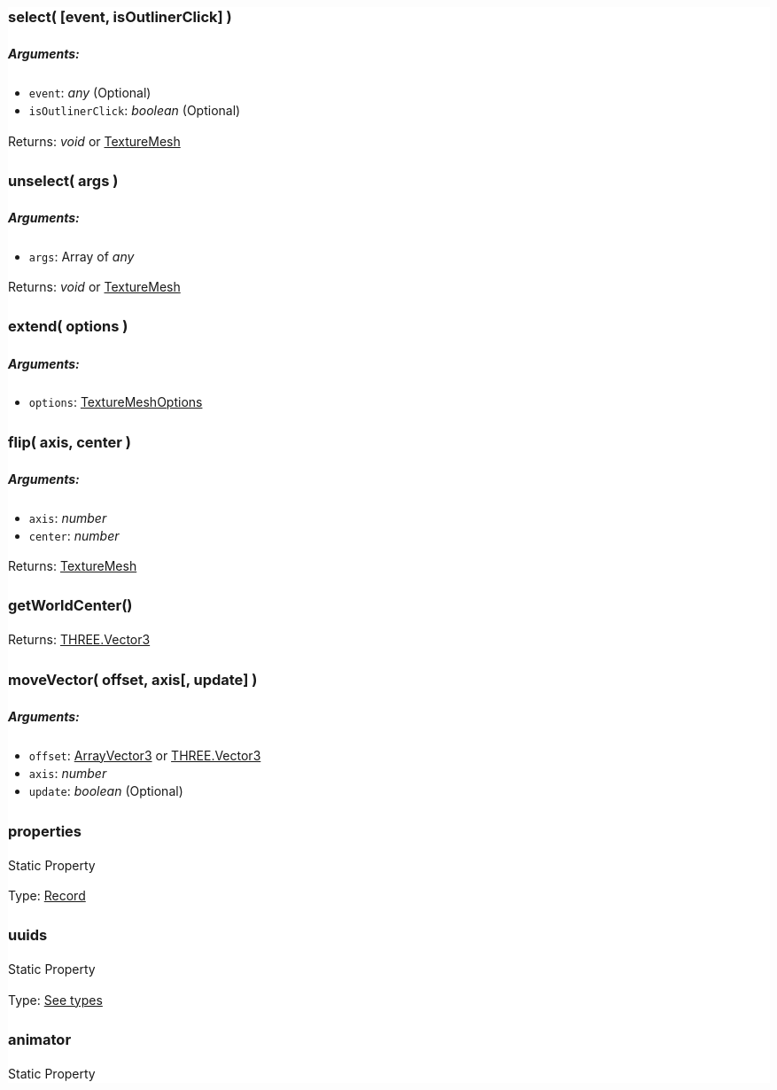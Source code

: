 
### select( [event, isOutlinerClick] )
##### Arguments:
* `event`: *any* (Optional)
* `isOutlinerClick`: *boolean* (Optional)

Returns: *void* or [TextureMesh](outliner#texturemesh)

### unselect( args )
##### Arguments:
* `args`: Array of *any*

Returns: *void* or [TextureMesh](outliner#texturemesh)

### extend( options )
##### Arguments:
* `options`: [TextureMeshOptions](https://github.com/JannisX11/blockbench-types/blob/c2ec864/types/outliner.d.ts#L130)


### flip( axis, center )
##### Arguments:
* `axis`: *number*
* `center`: *number*

Returns: [TextureMesh](outliner#texturemesh)

### getWorldCenter()

Returns: [THREE.Vector3](https://threejs.org/docs/index.html#api/en/math/Vector3)

### moveVector( offset, axis[, update] )
##### Arguments:
* `offset`: [ArrayVector3](https://github.com/JannisX11/blockbench-types/blob/c2ec864/types/outliner.d.ts#L3) or [THREE.Vector3](https://threejs.org/docs/index.html#api/en/math/Vector3)
* `axis`: *number*
* `update`: *boolean* (Optional)


### properties
Static Property

Type: [Record](#Record)


### uuids
Static Property

Type: [See types](https://github.com/JannisX11/blockbench-types/blob/c2ec864/types/outliner.d.ts#L63)


### animator
Static Property
